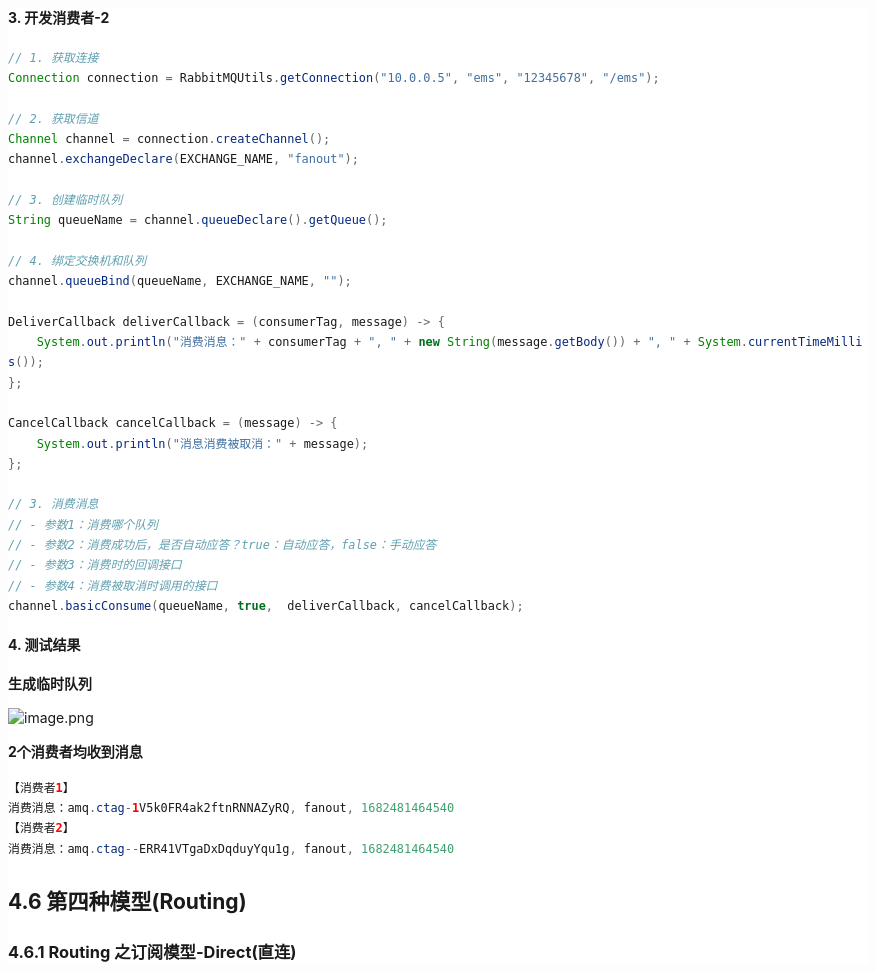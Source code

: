 #### 3. 开发消费者-2

```java
// 1. 获取连接  
Connection connection = RabbitMQUtils.getConnection("10.0.0.5", "ems", "12345678", "/ems");  
  
// 2. 获取信道  
Channel channel = connection.createChannel();  
channel.exchangeDeclare(EXCHANGE_NAME, "fanout");  
  
// 3. 创建临时队列  
String queueName = channel.queueDeclare().getQueue();  
  
// 4. 绑定交换机和队列  
channel.queueBind(queueName, EXCHANGE_NAME, "");  
  
DeliverCallback deliverCallback = (consumerTag, message) -> {  
    System.out.println("消费消息：" + consumerTag + ", " + new String(message.getBody()) + ", " + System.currentTimeMillis());  
};  
  
CancelCallback cancelCallback = (message) -> {  
    System.out.println("消息消费被取消：" + message);  
};  
  
// 3. 消费消息  
// - 参数1：消费哪个队列  
// - 参数2：消费成功后，是否自动应答？true：自动应答，false：手动应答  
// - 参数3：消费时的回调接口  
// - 参数4：消费被取消时调用的接口  
channel.basicConsume(queueName, true,  deliverCallback, cancelCallback);
```

#### 4. 测试结果

**生成临时队列**

![image.png](https://raw.githubusercontent.com/michik0/notes-image/master/20230426115834.png)

**2个消费者均收到消息**

```java
【消费者1】
消费消息：amq.ctag-1V5k0FR4ak2ftnRNNAZyRQ, fanout, 1682481464540
【消费者2】
消费消息：amq.ctag--ERR41VTgaDxDqduyYqu1g, fanout, 1682481464540
```


## 4.6 第四种模型(Routing)

### 4.6.1 Routing 之订阅模型-Direct(直连)
